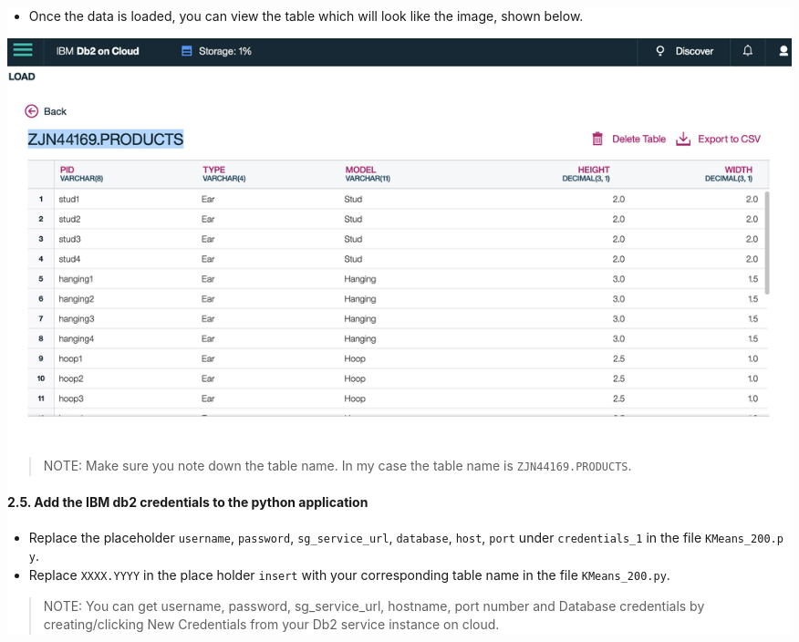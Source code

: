 * Once the data is loaded, you can view the table which will look like the image, shown below.

![](doc/source/images/Db27.png)

> NOTE: Make sure you note down the table name. In my case the table name is `ZJN44169.PRODUCTS`.


#### 2.5. Add the IBM db2 credentials to the python application

* Replace the placeholder `username`, `password`, `sg_service_url`, `database`, `host`, `port` under `credentials_1` in the file `KMeans_200.py`.
* Replace `XXXX.YYYY` in the place holder `insert` with your corresponding table name in the file `KMeans_200.py`.

> NOTE: You can get username, password, sg_service_url, hostname, port number and Database credentials by creating/clicking New Credentials from your Db2 service instance on cloud.
